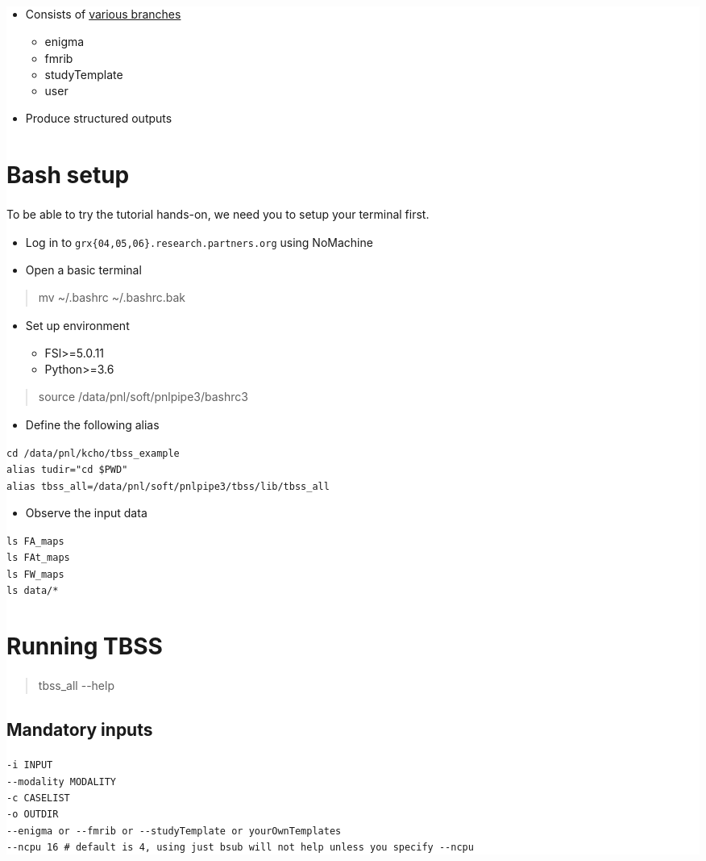 * Consists of [various branches](https://github.com/pnlbwh/TBSS/blob/master/docs/TUTORIAL.md#branchestemplates)

    * enigma
    * fmrib
    * studyTemplate
    * user

* Produce structured outputs


# Bash setup

To be able to try the tutorial hands-on, we need you to setup your terminal first.

* Log in to `grx{04,05,06}.research.partners.org` using NoMachine

* Open a basic terminal
> mv ~/.bashrc ~/.bashrc.bak

* Set up environment

    * FSl>=5.0.11
    * Python>=3.6

> source /data/pnl/soft/pnlpipe3/bashrc3

* Define the following alias

```
cd /data/pnl/kcho/tbss_example
alias tudir="cd $PWD"
alias tbss_all=/data/pnl/soft/pnlpipe3/tbss/lib/tbss_all
```

* Observe the input data

```
ls FA_maps
ls FAt_maps
ls FW_maps
ls data/*
```

# Running TBSS

> tbss_all --help


## Mandatory inputs

```
-i INPUT
--modality MODALITY
-c CASELIST
-o OUTDIR
--enigma or --fmrib or --studyTemplate or yourOwnTemplates
--ncpu 16 # default is 4, using just bsub will not help unless you specify --ncpu
```
